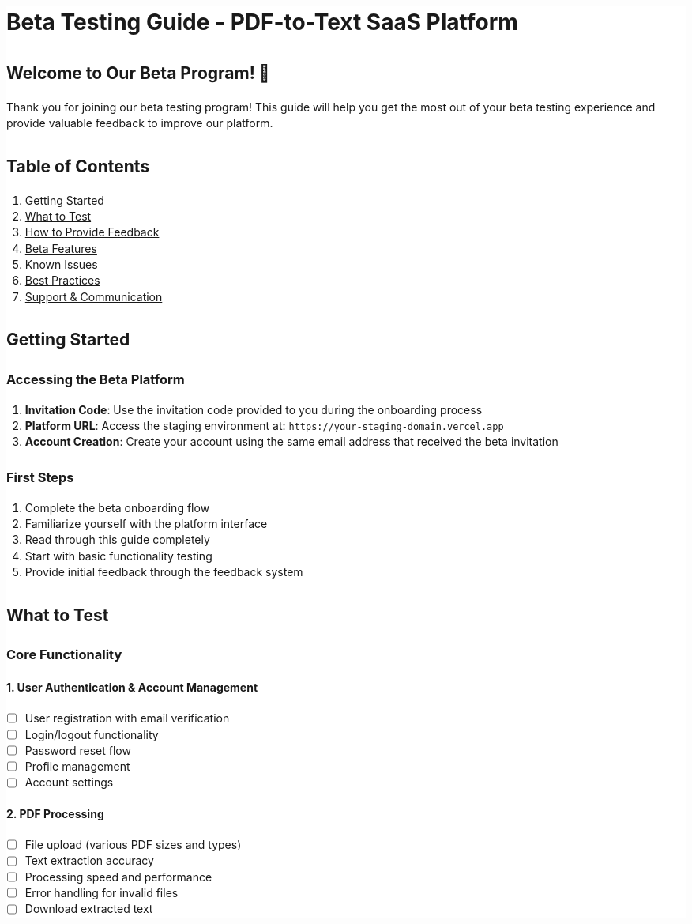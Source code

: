 # Beta Testing Guide - PDF-to-Text SaaS Platform

## Welcome to Our Beta Program! 🎉

Thank you for joining our beta testing program! This guide will help you get the most out of your beta testing experience and provide valuable feedback to improve our platform.

## Table of Contents

1. [Getting Started](#getting-started)
2. [What to Test](#what-to-test)
3. [How to Provide Feedback](#how-to-provide-feedback)
4. [Beta Features](#beta-features)
5. [Known Issues](#known-issues)
6. [Best Practices](#best-practices)
7. [Support & Communication](#support--communication)

## Getting Started

### Accessing the Beta Platform

1. **Invitation Code**: Use the invitation code provided to you during the onboarding process
2. **Platform URL**: Access the staging environment at: `https://your-staging-domain.vercel.app`
3. **Account Creation**: Create your account using the same email address that received the beta invitation

### First Steps

1. Complete the beta onboarding flow
2. Familiarize yourself with the platform interface
3. Read through this guide completely
4. Start with basic functionality testing
5. Provide initial feedback through the feedback system

## What to Test

### Core Functionality

#### 1. User Authentication & Account Management
- [ ] User registration with email verification
- [ ] Login/logout functionality
- [ ] Password reset flow
- [ ] Profile management
- [ ] Account settings

#### 2. PDF Processing
- [ ] File upload (various PDF sizes and types)
- [ ] Text extraction accuracy
- [ ] Processing speed and performance
- [ ] Error handling for invalid files
- [ ] Download extracted text
